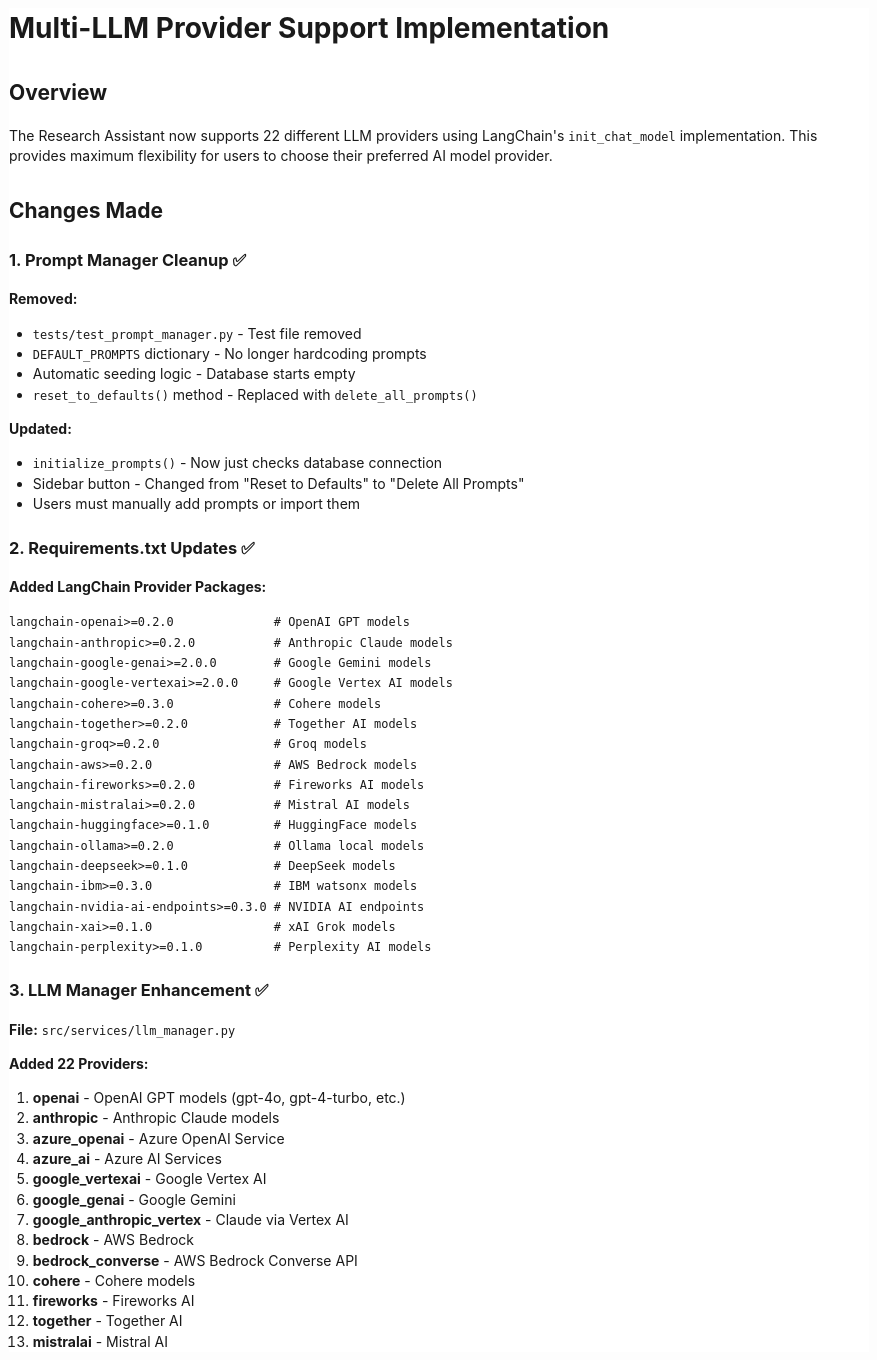 # Multi-LLM Provider Support Implementation

## Overview
The Research Assistant now supports 22 different LLM providers using LangChain's `init_chat_model` implementation. This provides maximum flexibility for users to choose their preferred AI model provider.

## Changes Made

### 1. Prompt Manager Cleanup ✅

**Removed:**
- `tests/test_prompt_manager.py` - Test file removed
- `DEFAULT_PROMPTS` dictionary - No longer hardcoding prompts
- Automatic seeding logic - Database starts empty
- `reset_to_defaults()` method - Replaced with `delete_all_prompts()`

**Updated:**
- `initialize_prompts()` - Now just checks database connection
- Sidebar button - Changed from "Reset to Defaults" to "Delete All Prompts"
- Users must manually add prompts or import them

### 2. Requirements.txt Updates ✅

**Added LangChain Provider Packages:**
```txt
langchain-openai>=0.2.0              # OpenAI GPT models
langchain-anthropic>=0.2.0           # Anthropic Claude models
langchain-google-genai>=2.0.0        # Google Gemini models
langchain-google-vertexai>=2.0.0     # Google Vertex AI models
langchain-cohere>=0.3.0              # Cohere models
langchain-together>=0.2.0            # Together AI models
langchain-groq>=0.2.0                # Groq models
langchain-aws>=0.2.0                 # AWS Bedrock models
langchain-fireworks>=0.2.0           # Fireworks AI models
langchain-mistralai>=0.2.0           # Mistral AI models
langchain-huggingface>=0.1.0         # HuggingFace models
langchain-ollama>=0.2.0              # Ollama local models
langchain-deepseek>=0.1.0            # DeepSeek models
langchain-ibm>=0.3.0                 # IBM watsonx models
langchain-nvidia-ai-endpoints>=0.3.0 # NVIDIA AI endpoints
langchain-xai>=0.1.0                 # xAI Grok models
langchain-perplexity>=0.1.0          # Perplexity AI models
```

### 3. LLM Manager Enhancement ✅

**File:** `src/services/llm_manager.py`

**Added 22 Providers:**
1. **openai** - OpenAI GPT models (gpt-4o, gpt-4-turbo, etc.)
2. **anthropic** - Anthropic Claude models
3. **azure_openai** - Azure OpenAI Service
4. **azure_ai** - Azure AI Services
5. **google_vertexai** - Google Vertex AI
6. **google_genai** - Google Gemini
7. **google_anthropic_vertex** - Claude via Vertex AI
8. **bedrock** - AWS Bedrock
9. **bedrock_converse** - AWS Bedrock Converse API
10. **cohere** - Cohere models
11. **fireworks** - Fireworks AI
12. **together** - Together AI
13. **mistralai** - Mistral AI